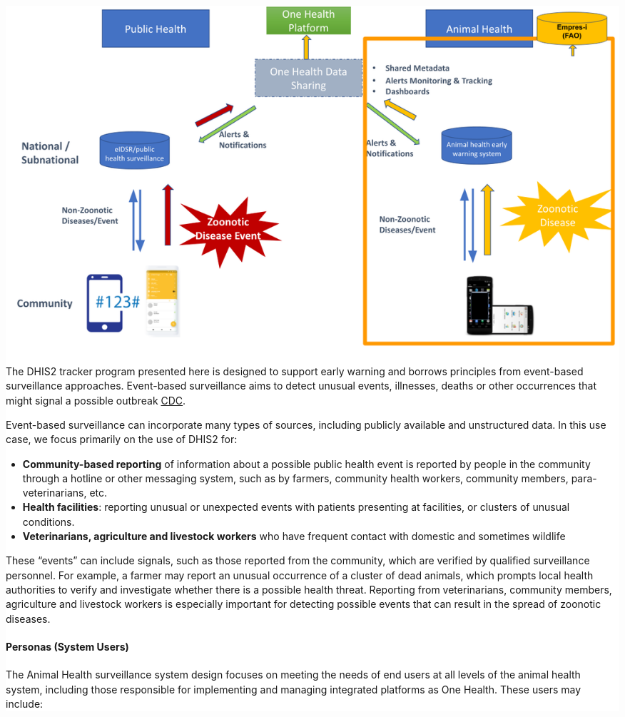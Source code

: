 ![Animal health early warning](resources/images/0_animal_public_health_structure.png)

The DHIS2 tracker program presented here is designed to support early warning and borrows principles from event-based surveillance approaches. Event-based surveillance aims to detect unusual events, illnesses, deaths or other occurrences that might signal a possible outbreak [CDC](https://www.cdc.gov/globalhealth/healthprotection/gddopscenter/event-based-surveillance.html).

Event-based surveillance can incorporate many types of sources, including publicly available and unstructured data. In this use case, we focus primarily on the use of DHIS2 for:

- **Community-based reporting** of information about a possible public health event is reported by people in the community through a hotline or other messaging system, such as by farmers, community health workers, community members, para-veterinarians, etc.
- **Health facilities**: reporting unusual or unexpected events with patients presenting at facilities, or clusters of unusual conditions.
- **Veterinarians, agriculture and livestock workers** who have frequent contact with domestic and sometimes wildlife

These “events” can include signals, such as those reported from the community, which are verified by qualified surveillance personnel. For example, a farmer may report an unusual occurrence of a cluster of dead animals, which prompts local health authorities to verify and investigate whether there is a possible health threat. Reporting from veterinarians, community members, agriculture and livestock workers is especially important for detecting possible events that can result in the spread of zoonotic diseases.

#### Personas (System Users)

The Animal Health surveillance system design focuses on meeting the needs of end users at all levels of the animal health system, including those responsible for implementing and managing integrated platforms as One Health. These users may include:
